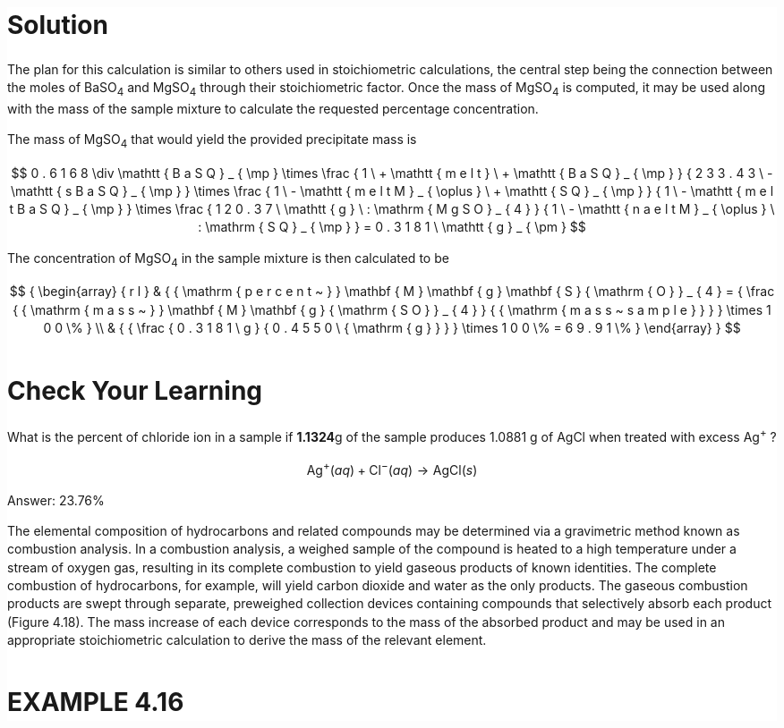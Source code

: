 # Solution

The plan for this calculation is similar to others used in stoichiometric calculations, the central step being the connection between the moles of $\mathrm { B a S O _ { 4 } }$ and $\mathrm { M g S O _ { 4 } }$ through their stoichiometric factor. Once the mass of $\mathrm { M g S O _ { 4 } }$ is computed, it may be used along with the mass of the sample mixture to calculate the requested percentage concentration.

The mass of $\mathrm { M g S O _ { 4 } }$ that would yield the provided precipitate mass is

$$
0 . 6 1 6 8 \div \mathtt { B a S Q } _ { \mp } \times \frac { 1 \ + \mathtt { m e l t } \ + \mathtt { B a S Q } _ { \mp } } { 2 3 3 . 4 3 \ - \mathtt { s B a S Q } _ { \mp } } \times \frac { 1 \ - \mathtt { m e l t M } _ { \oplus } \ + \mathtt { S Q } _ { \mp } } { 1 \ - \mathtt { m e l t B a S Q } _ { \mp } } \times \frac { 1 2 0 . 3 7 \ \mathtt { g } \ : \mathrm { M g S O } _ { 4 } } { 1 \ - \mathtt { n a e l t M } _ { \oplus } \ : \mathrm { S Q } _ { \mp } } = 0 . 3 1 8 1 \ \mathtt { g } _ { \pm }
$$

The concentration of $\mathrm { M g S O _ { 4 } }$ in the sample mixture is then calculated to be

$$
{ \begin{array} { r l } & { { \mathrm { p e r c e n t ~ } } \mathbf { M } \mathbf { g } \mathbf { S } { \mathrm { O } } _ { 4 } = { \frac { { \mathrm { m a s s ~ } } \mathbf { M } \mathbf { g } { \mathrm { S O } } _ { 4 } } { { \mathrm { m a s s ~ s a m p l e } } } } \times 1 0 0 \% } \\ & { { \frac { 0 . 3 1 8 1 \ g } { 0 . 4 5 5 0 \ { \mathrm { g } } } } \times 1 0 0 \% = 6 9 . 9 1 \% } \end{array} }
$$

# Check Your Learning

What is the percent of chloride ion in a sample if $\boldsymbol { 1 . 1 3 2 4 } \mathrm { g }$ of the sample produces 1.0881 g of $\mathsf { A g C l }$ when treated with excess ${ \mathrm { A g } } ^ { + }$ ?

$$
\mathrm { A g } ^ { + } ( a q ) + \mathrm { C l } ^ { - } ( a q ) \longrightarrow \mathrm { A g C l } \left( s \right)
$$

Answer: $2 3 . 7 6 \%$

The elemental composition of hydrocarbons and related compounds may be determined via a gravimetric method known as combustion analysis. In a combustion analysis, a weighed sample of the compound is heated to a high temperature under a stream of oxygen gas, resulting in its complete combustion to yield gaseous products of known identities. The complete combustion of hydrocarbons, for example, will yield carbon dioxide and water as the only products. The gaseous combustion products are swept through separate, preweighed collection devices containing compounds that selectively absorb each product (Figure 4.18). The mass increase of each device corresponds to the mass of the absorbed product and may be used in an appropriate stoichiometric calculation to derive the mass of the relevant element.

# EXAMPLE 4.16

